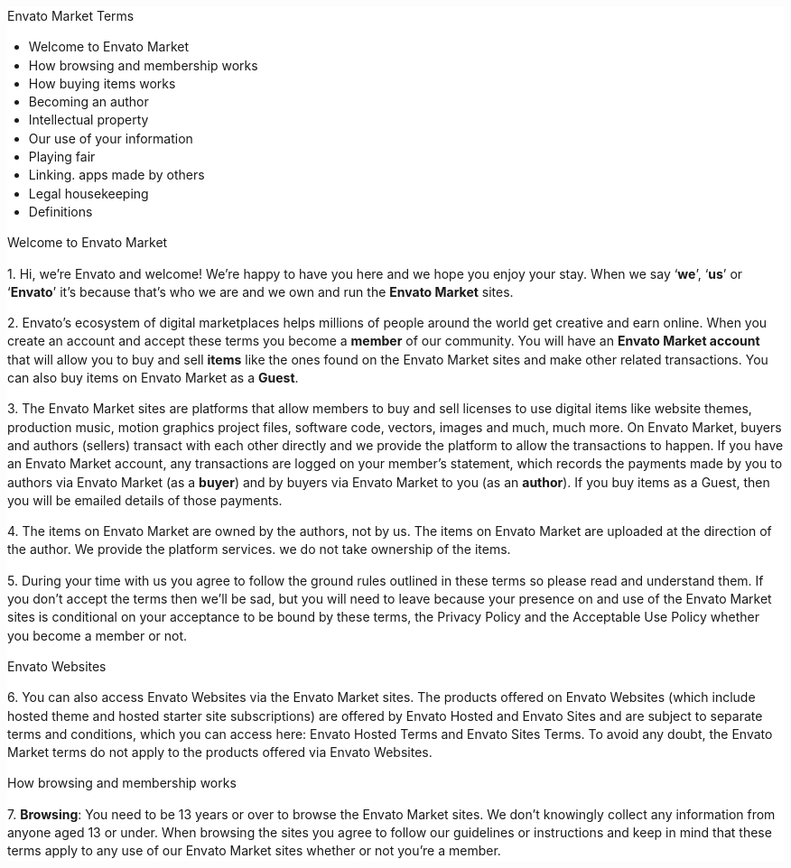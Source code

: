 Envato Market Terms

*   Welcome to Envato Market
*   How browsing and membership works
*   How buying items works
*   Becoming an author
*   Intellectual property
*   Our use of your information
*   Playing fair
*   Linking. apps made by others
*   Legal housekeeping
*   Definitions

Welcome to Envato Market

1\. Hi, we’re Envato and welcome! We’re happy to have you here and we hope you enjoy your stay. When we say ‘**we**’, ‘**us**’ or ‘**Envato**’ it’s because that’s who we are and we own and run the **Envato Market** sites.

2\. Envato’s ecosystem of digital marketplaces helps millions of people around the world get creative and earn online. When you create an account and accept these terms you become a **member** of our community. You will have an **Envato Market account** that will allow you to buy and sell **items** like the ones found on the Envato Market sites and make other related transactions. You can also buy items on Envato Market as a **Guest**.

3\. The Envato Market sites are platforms that allow members to buy and sell licenses to use digital items like website themes, production music, motion graphics project files, software code, vectors, images and much, much more. On Envato Market, buyers and authors (sellers) transact with each other directly and we provide the platform to allow the transactions to happen. If you have an Envato Market account, any transactions are logged on your member’s statement, which records the payments made by you to authors via Envato Market (as a **buyer**) and by buyers via Envato Market to you (as an **author**). If you buy items as a Guest, then you will be emailed details of those payments.

4\. The items on Envato Market are owned by the authors, not by us. The items on Envato Market are uploaded at the direction of the author. We provide the platform services. we do not take ownership of the items.

5\. During your time with us you agree to follow the ground rules outlined in these terms so please read and understand them. If you don’t accept the terms then we’ll be sad, but you will need to leave because your presence on and use of the Envato Market sites is conditional on your acceptance to be bound by these terms, the Privacy Policy and the Acceptable Use Policy whether you become a member or not.

Envato Websites

6\. You can also access Envato Websites via the Envato Market sites. The products offered on Envato Websites (which include hosted theme and hosted starter site subscriptions) are offered by Envato Hosted and Envato Sites and are subject to separate terms and conditions, which you can access here: Envato Hosted Terms and Envato Sites Terms. To avoid any doubt, the Envato Market terms do not apply to the products offered via Envato Websites.

How browsing and membership works

7\. **Browsing**: You need to be 13 years or over to browse the Envato Market sites. We don’t knowingly collect any information from anyone aged 13 or under. When browsing the sites you agree to follow our guidelines or instructions and keep in mind that these terms apply to any use of our Envato Market sites whether or not you’re a member.
